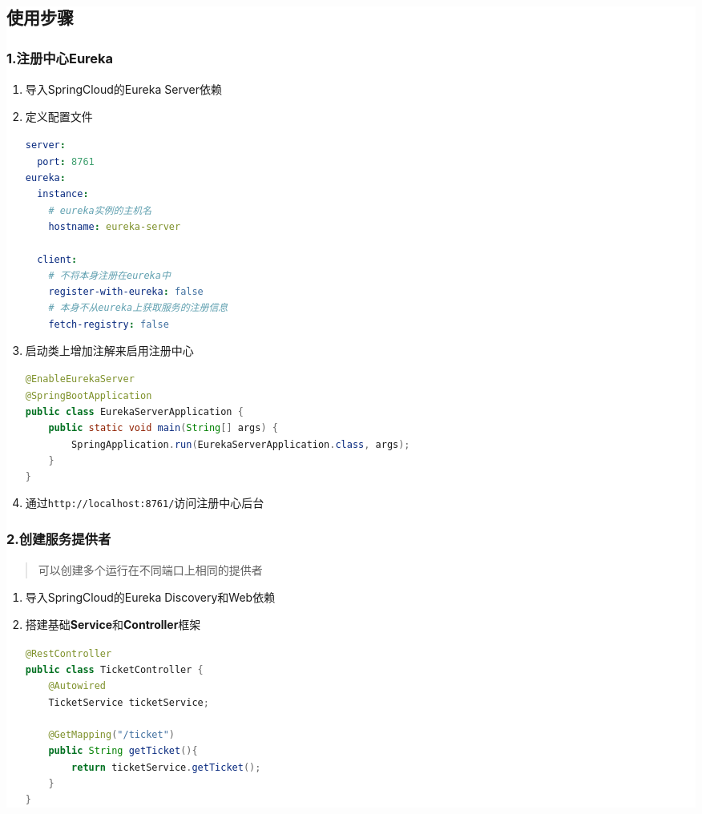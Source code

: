 ## 使用步骤

### 1.注册中心Eureka

1. 导入SpringCloud的Eureka Server依赖

2. 定义配置文件

   ```yml
   server:
     port: 8761
   eureka:
     instance:
       # eureka实例的主机名
       hostname: eureka-server
   
     client:
       # 不将本身注册在eureka中
       register-with-eureka: false
       # 本身不从eureka上获取服务的注册信息
       fetch-registry: false
   ```
   
3. 启动类上增加注解来启用注册中心

   ```java
   @EnableEurekaServer
   @SpringBootApplication
   public class EurekaServerApplication {
       public static void main(String[] args) {
           SpringApplication.run(EurekaServerApplication.class, args);
       }
   }
   ```

4. 通过`http://localhost:8761/`访问注册中心后台

### 2.创建服务提供者

> 可以创建多个运行在不同端口上相同的提供者

1. 导入SpringCloud的Eureka Discovery和Web依赖

2. 搭建基础**Service**和**Controller**框架

   ```java
   @RestController
   public class TicketController {
       @Autowired
       TicketService ticketService;
   
       @GetMapping("/ticket")
       public String getTicket(){
           return ticketService.getTicket();
       }
   }
   ```
